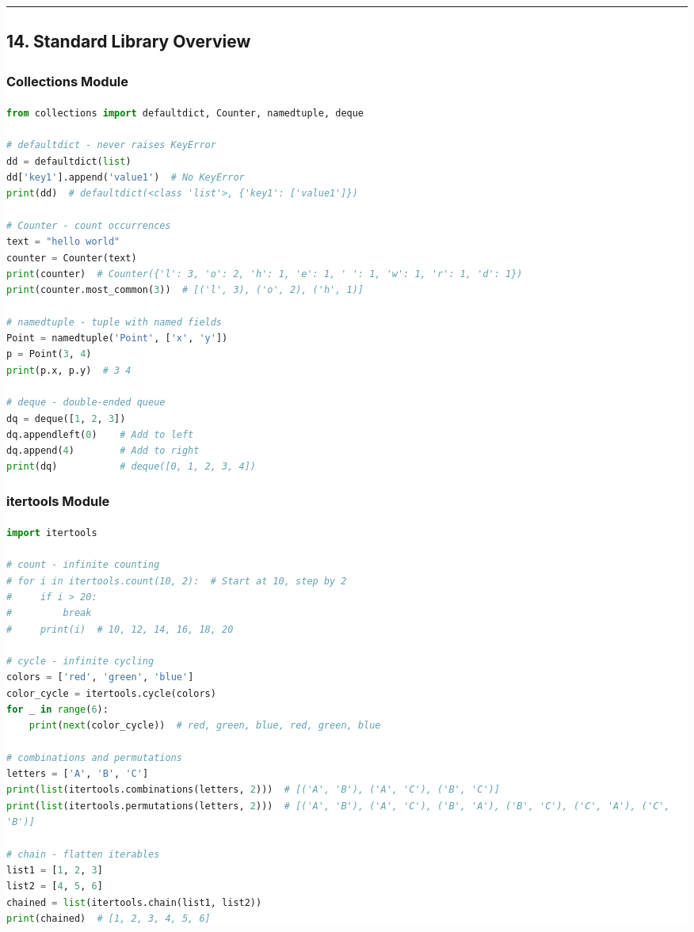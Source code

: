
---

## 14. Standard Library Overview

### Collections Module

```python
from collections import defaultdict, Counter, namedtuple, deque

# defaultdict - never raises KeyError
dd = defaultdict(list)
dd['key1'].append('value1')  # No KeyError
print(dd)  # defaultdict(<class 'list'>, {'key1': ['value1']})

# Counter - count occurrences
text = "hello world"
counter = Counter(text)
print(counter)  # Counter({'l': 3, 'o': 2, 'h': 1, 'e': 1, ' ': 1, 'w': 1, 'r': 1, 'd': 1})
print(counter.most_common(3))  # [('l', 3), ('o', 2), ('h', 1)]

# namedtuple - tuple with named fields
Point = namedtuple('Point', ['x', 'y'])
p = Point(3, 4)
print(p.x, p.y)  # 3 4

# deque - double-ended queue
dq = deque([1, 2, 3])
dq.appendleft(0)    # Add to left
dq.append(4)        # Add to right
print(dq)           # deque([0, 1, 2, 3, 4])
```

### itertools Module

```python
import itertools

# count - infinite counting
# for i in itertools.count(10, 2):  # Start at 10, step by 2
#     if i > 20:
#         break
#     print(i)  # 10, 12, 14, 16, 18, 20

# cycle - infinite cycling
colors = ['red', 'green', 'blue']
color_cycle = itertools.cycle(colors)
for _ in range(6):
    print(next(color_cycle))  # red, green, blue, red, green, blue

# combinations and permutations
letters = ['A', 'B', 'C']
print(list(itertools.combinations(letters, 2)))  # [('A', 'B'), ('A', 'C'), ('B', 'C')]
print(list(itertools.permutations(letters, 2)))  # [('A', 'B'), ('A', 'C'), ('B', 'A'), ('B', 'C'), ('C', 'A'), ('C', 'B')]

# chain - flatten iterables
list1 = [1, 2, 3]
list2 = [4, 5, 6]
chained = list(itertools.chain(list1, list2))
print(chained)  # [1, 2, 3, 4, 5, 6]
```
